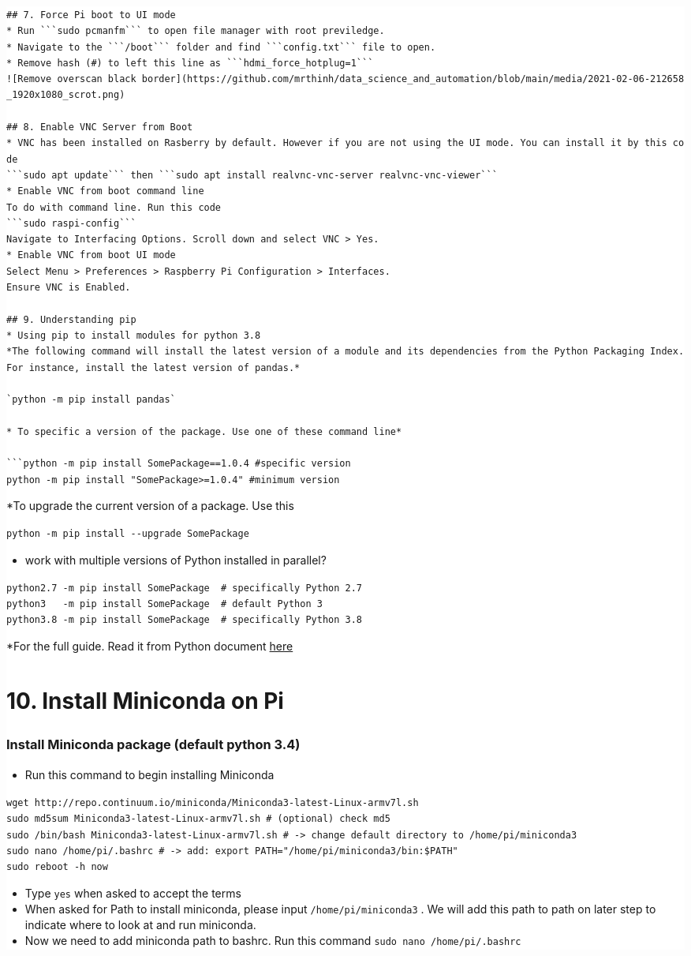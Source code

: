 ```
## 7. Force Pi boot to UI mode
* Run ```sudo pcmanfm``` to open file manager with root previledge.
* Navigate to the ```/boot``` folder and find ```config.txt``` file to open.
* Remove hash (#) to left this line as ```hdmi_force_hotplug=1```
![Remove overscan black border](https://github.com/mrthinh/data_science_and_automation/blob/main/media/2021-02-06-212658_1920x1080_scrot.png)

## 8. Enable VNC Server from Boot
* VNC has been installed on Rasberry by default. However if you are not using the UI mode. You can install it by this code
```sudo apt update``` then ```sudo apt install realvnc-vnc-server realvnc-vnc-viewer```
* Enable VNC from boot command line
To do with command line. Run this code
```sudo raspi-config```
Navigate to Interfacing Options. Scroll down and select VNC > Yes.
* Enable VNC from boot UI mode
Select Menu > Preferences > Raspberry Pi Configuration > Interfaces.
Ensure VNC is Enabled.

## 9. Understanding pip
* Using pip to install modules for python 3.8 
*The following command will install the latest version of a module and its dependencies from the Python Packaging Index. For instance, install the latest version of pandas.*

`python -m pip install pandas`

* To specific a version of the package. Use one of these command line*

```python -m pip install SomePackage==1.0.4 #specific version
python -m pip install "SomePackage>=1.0.4" #minimum version
```


*To upgrade the current version of a package. Use this

```python -m pip install --upgrade SomePackage```

* work with multiple versions of Python installed in parallel?

```python2   -m pip install SomePackage  # default Python 2
python2.7 -m pip install SomePackage  # specifically Python 2.7
python3   -m pip install SomePackage  # default Python 3
python3.8 -m pip install SomePackage  # specifically Python 3.8
```

*For the full guide. Read it from Python document [here](https://docs.python.org/3/installing/index.html)

# 10. Install Miniconda on Pi
### Install Miniconda package (default python 3.4)
* Run this command to begin installing Miniconda
```
wget http://repo.continuum.io/miniconda/Miniconda3-latest-Linux-armv7l.sh
sudo md5sum Miniconda3-latest-Linux-armv7l.sh # (optional) check md5
sudo /bin/bash Miniconda3-latest-Linux-armv7l.sh # -> change default directory to /home/pi/miniconda3
sudo nano /home/pi/.bashrc # -> add: export PATH="/home/pi/miniconda3/bin:$PATH"
sudo reboot -h now
```
* Type `yes` when asked to accept the terms
* When asked for Path to install miniconda, please input `/home/pi/miniconda3` . We will add this path to path on later step to indicate where to look at and run miniconda.
* Now we need to add miniconda path to bashrc. Run this command
`sudo nano /home/pi/.bashrc`
